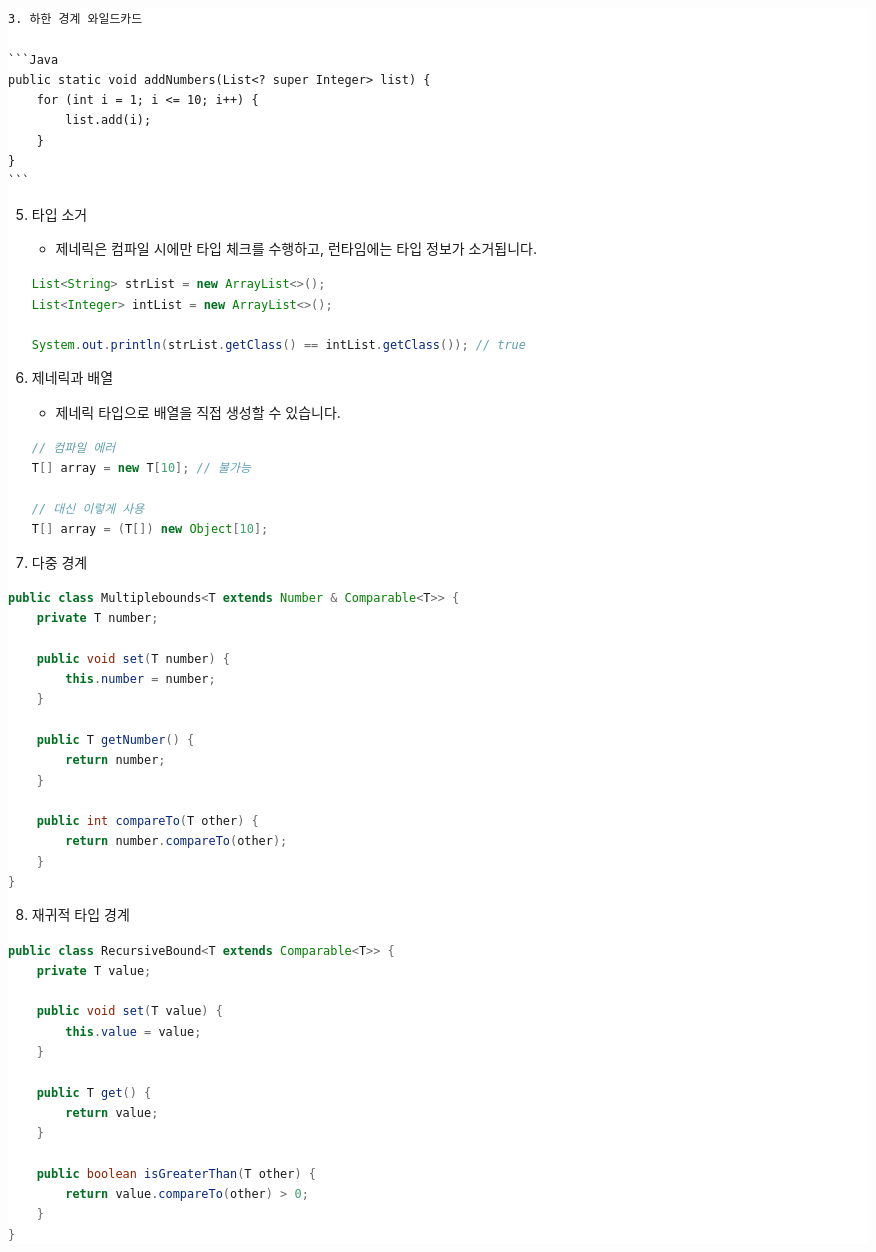     3. 하한 경계 와일드카드

    ```Java
    public static void addNumbers(List<? super Integer> list) {
        for (int i = 1; i <= 10; i++) {
            list.add(i);
        }
    }
    ```

5. 타입 소거
    - 제네릭은 컴파일 시에만 타입 체크를 수행하고, 런타임에는 타입 정보가 소거됩니다.

    ```Java
    List<String> strList = new ArrayList<>();
    List<Integer> intList = new ArrayList<>();

    System.out.println(strList.getClass() == intList.getClass()); // true
    ```

6. 제네릭과 배열
    - 제네릭 타입으로 배열을 직접 생성할 수 있습니다.

    ```Java
    // 컴파일 에러
    T[] array = new T[10]; // 불가능

    // 대신 이렇게 사용
    T[] array = (T[]) new Object[10];
    ```

7. 다중 경계

```Java
public class Multiplebounds<T extends Number & Comparable<T>> {
    private T number;

    public void set(T number) {
        this.number = number;
    }

    public T getNumber() {
        return number;
    }

    public int compareTo(T other) {
        return number.compareTo(other);
    }
}
```

8. 재귀적 타입 경계

```Java
public class RecursiveBound<T extends Comparable<T>> {
    private T value;

    public void set(T value) {
        this.value = value;
    }

    public T get() {
        return value;
    }

    public boolean isGreaterThan(T other) {
        return value.compareTo(other) > 0;
    }
}
```